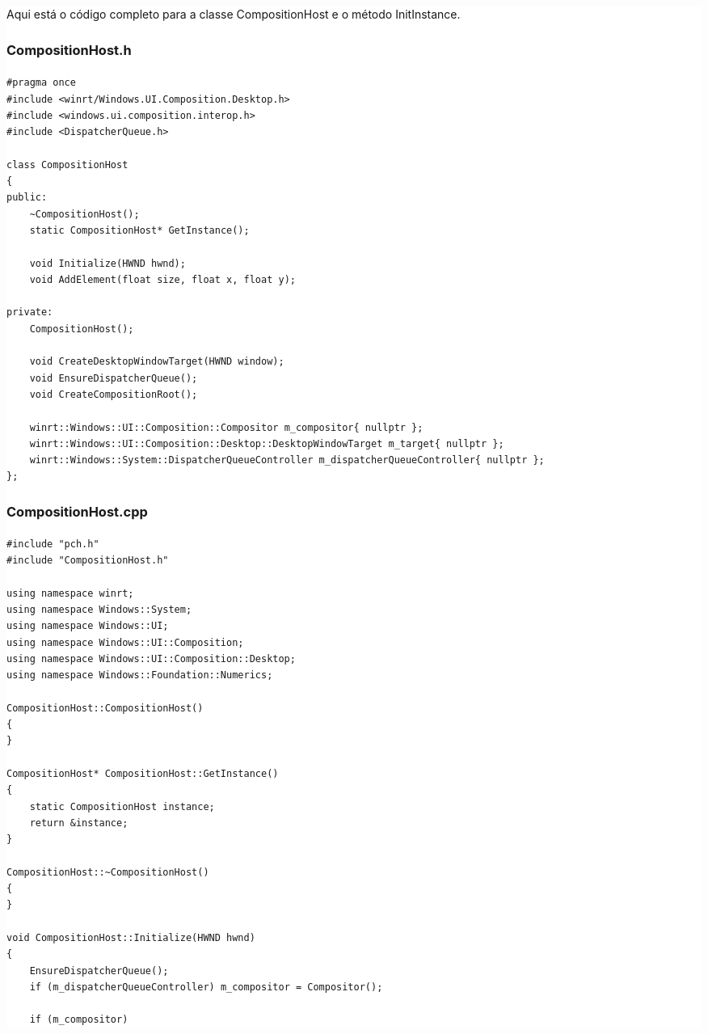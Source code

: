Aqui está o código completo para a classe CompositionHost e o método InitInstance.

### <a name="compositionhosth"></a>CompositionHost.h

```cppwinrt
#pragma once
#include <winrt/Windows.UI.Composition.Desktop.h>
#include <windows.ui.composition.interop.h>
#include <DispatcherQueue.h>

class CompositionHost
{
public:
    ~CompositionHost();
    static CompositionHost* GetInstance();

    void Initialize(HWND hwnd);
    void AddElement(float size, float x, float y);

private:
    CompositionHost();

    void CreateDesktopWindowTarget(HWND window);
    void EnsureDispatcherQueue();
    void CreateCompositionRoot();

    winrt::Windows::UI::Composition::Compositor m_compositor{ nullptr };
    winrt::Windows::UI::Composition::Desktop::DesktopWindowTarget m_target{ nullptr };
    winrt::Windows::System::DispatcherQueueController m_dispatcherQueueController{ nullptr };
};
```

### <a name="compositionhostcpp"></a>CompositionHost.cpp

```cppwinrt
#include "pch.h"
#include "CompositionHost.h"

using namespace winrt;
using namespace Windows::System;
using namespace Windows::UI;
using namespace Windows::UI::Composition;
using namespace Windows::UI::Composition::Desktop;
using namespace Windows::Foundation::Numerics;

CompositionHost::CompositionHost()
{
}

CompositionHost* CompositionHost::GetInstance()
{
    static CompositionHost instance;
    return &instance;
}

CompositionHost::~CompositionHost()
{
}

void CompositionHost::Initialize(HWND hwnd)
{
    EnsureDispatcherQueue();
    if (m_dispatcherQueueController) m_compositor = Compositor();

    if (m_compositor)
```